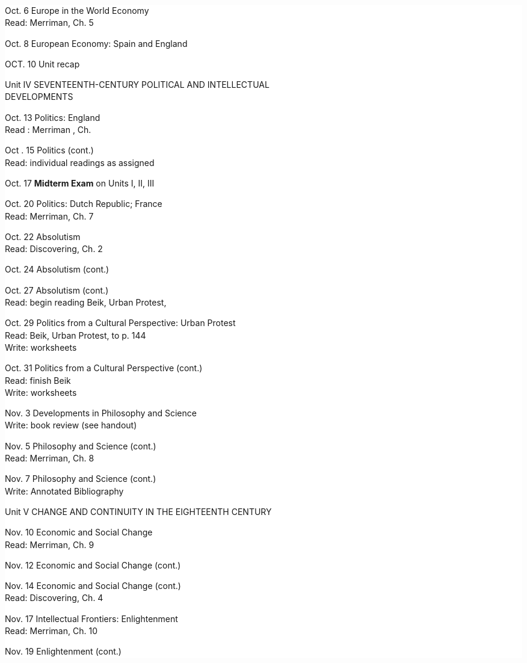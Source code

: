 Oct. 6           Europe in the World Economy  
                    Read: Merriman, Ch. 5

Oct. 8           European Economy: Spain and England

OCT. 10       Unit recap

Unit IV         SEVENTEENTH-CENTURY POLITICAL AND INTELLECTUAL  
                     DEVELOPMENTS 

Oct. 13          Politics: England  
                      Read :     Merriman , Ch.

Oct . 15        Politics (cont.)  
                  Read:     individual readings as assigned

Oct. 17         **Midterm Exam** on Units I, II, III

Oct. 20         Politics: Dutch Republic; France  
                  Read:     Merriman, Ch. 7

Oct. 22         Absolutism  
                  Read:     Discovering, Ch. 2

Oct. 24       Absolutism (cont.)

Oct. 27         Absolutism (cont.)  
                 Read:     begin reading Beik, Urban Protest,

Oct. 29        Politics from a Cultural Perspective: Urban Protest  
                Read:     Beik, Urban Protest, to p. 144  
                Write:     worksheets

Oct. 31        Politics from a Cultural Perspective (cont.)  
                 Read:     finish Beik  
                Write:     worksheets

Nov. 3         Developments in Philosophy and Science  
                Write:     book review (see handout)

Nov. 5         Philosophy and Science (cont.)  
                Read:     Merriman, Ch. 8

Nov. 7        Philosophy and Science (cont.)  
                Write:     Annotated Bibliography 

Unit V         CHANGE AND CONTINUITY IN THE EIGHTEENTH CENTURY

Nov. 10        Economic and Social Change  
                  Read:     Merriman, Ch. 9

Nov. 12        Economic and Social Change (cont.)

Nov. 14       Economic and Social Change (cont.)  
                Read:     Discovering, Ch. 4

Nov. 17      Intellectual Frontiers: Enlightenment  
                Read:     Merriman, Ch. 10

Nov. 19      Enlightenment (cont.)
